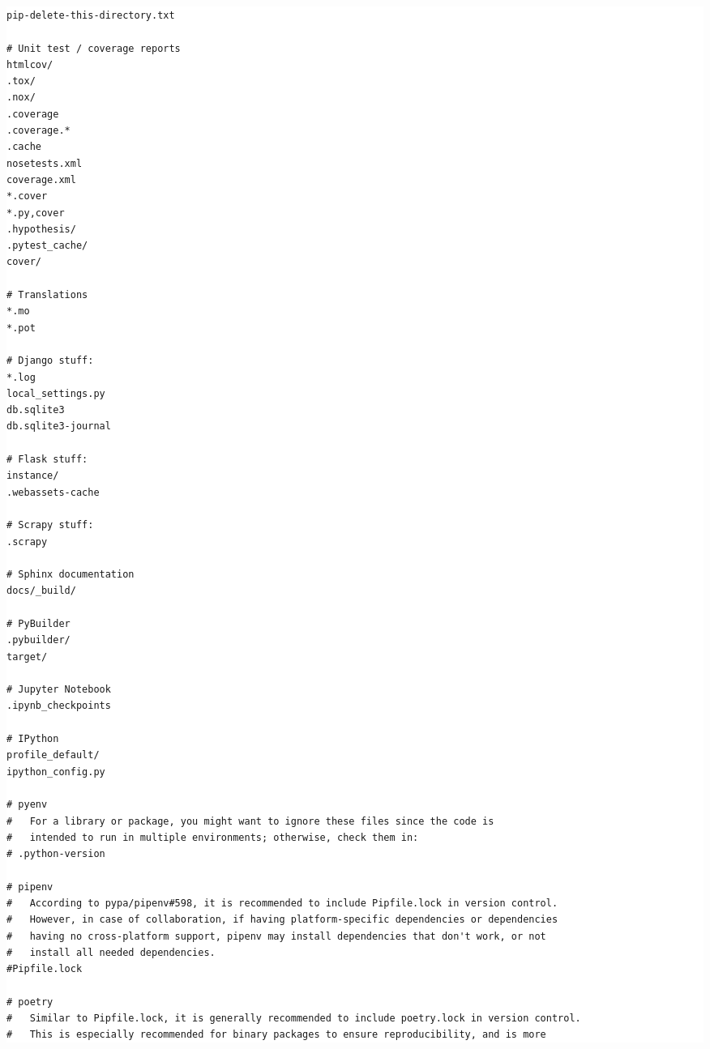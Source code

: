 ```
pip-delete-this-directory.txt

# Unit test / coverage reports
htmlcov/
.tox/
.nox/
.coverage
.coverage.*
.cache
nosetests.xml
coverage.xml
*.cover
*.py,cover
.hypothesis/
.pytest_cache/
cover/

# Translations
*.mo
*.pot

# Django stuff:
*.log
local_settings.py
db.sqlite3
db.sqlite3-journal

# Flask stuff:
instance/
.webassets-cache

# Scrapy stuff:
.scrapy

# Sphinx documentation
docs/_build/

# PyBuilder
.pybuilder/
target/

# Jupyter Notebook
.ipynb_checkpoints

# IPython
profile_default/
ipython_config.py

# pyenv
#   For a library or package, you might want to ignore these files since the code is
#   intended to run in multiple environments; otherwise, check them in:
# .python-version

# pipenv
#   According to pypa/pipenv#598, it is recommended to include Pipfile.lock in version control.
#   However, in case of collaboration, if having platform-specific dependencies or dependencies
#   having no cross-platform support, pipenv may install dependencies that don't work, or not
#   install all needed dependencies.
#Pipfile.lock

# poetry
#   Similar to Pipfile.lock, it is generally recommended to include poetry.lock in version control.
#   This is especially recommended for binary packages to ensure reproducibility, and is more
```